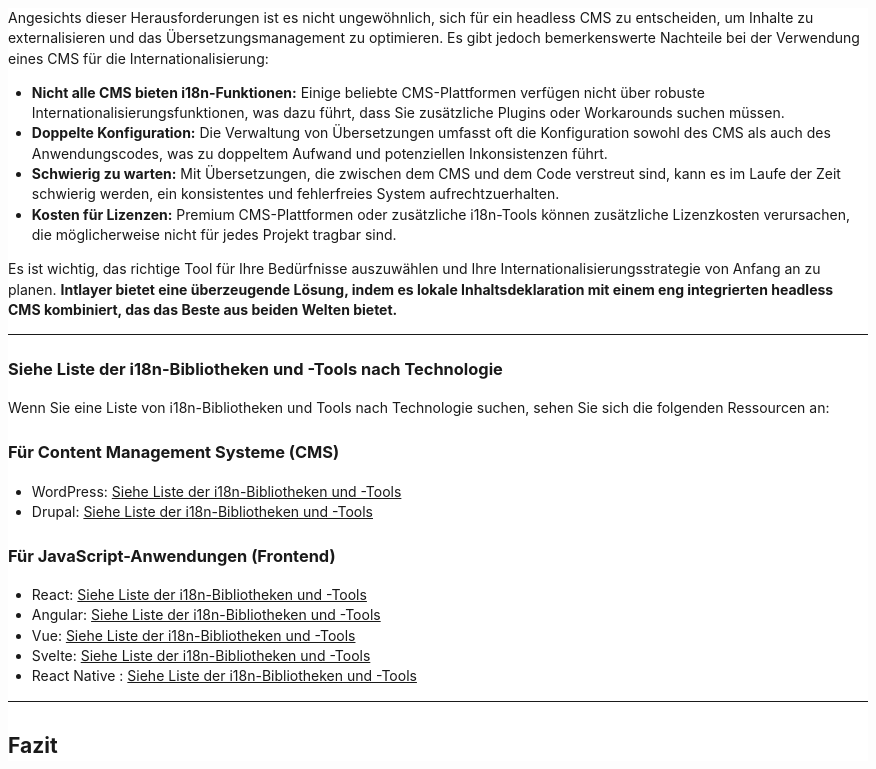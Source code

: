 Angesichts dieser Herausforderungen ist es nicht ungewöhnlich, sich für ein headless CMS zu entscheiden, um Inhalte zu externalisieren und das Übersetzungsmanagement zu optimieren. Es gibt jedoch bemerkenswerte Nachteile bei der Verwendung eines CMS für die Internationalisierung:

- **Nicht alle CMS bieten i18n-Funktionen:** Einige beliebte CMS-Plattformen verfügen nicht über robuste Internationalisierungsfunktionen, was dazu führt, dass Sie zusätzliche Plugins oder Workarounds suchen müssen.
- **Doppelte Konfiguration:** Die Verwaltung von Übersetzungen umfasst oft die Konfiguration sowohl des CMS als auch des Anwendungscodes, was zu doppeltem Aufwand und potenziellen Inkonsistenzen führt.
- **Schwierig zu warten:** Mit Übersetzungen, die zwischen dem CMS und dem Code verstreut sind, kann es im Laufe der Zeit schwierig werden, ein konsistentes und fehlerfreies System aufrechtzuerhalten.
- **Kosten für Lizenzen:** Premium CMS-Plattformen oder zusätzliche i18n-Tools können zusätzliche Lizenzkosten verursachen, die möglicherweise nicht für jedes Projekt tragbar sind.

Es ist wichtig, das richtige Tool für Ihre Bedürfnisse auszuwählen und Ihre Internationalisierungsstrategie von Anfang an zu planen. **Intlayer bietet eine überzeugende Lösung, indem es lokale Inhaltsdeklaration mit einem eng integrierten headless CMS kombiniert, das das Beste aus beiden Welten bietet.**

---

### Siehe Liste der i18n-Bibliotheken und -Tools nach Technologie

Wenn Sie eine Liste von i18n-Bibliotheken und Tools nach Technologie suchen, sehen Sie sich die folgenden Ressourcen an:

### Für Content Management Systeme (CMS)

- WordPress: [Siehe Liste der i18n-Bibliotheken und -Tools](https://github.com/aymericzip/intlayer/blob/main/docs/blog/de/list_i18n_technologies/CMS/wordpress.md)
- Drupal: [Siehe Liste der i18n-Bibliotheken und -Tools](https://github.com/aymericzip/intlayer/blob/main/docs/blog/de/list_i18n_technologies/CMS/drupal.md)

### Für JavaScript-Anwendungen (Frontend)

- React: [Siehe Liste der i18n-Bibliotheken und -Tools](https://github.com/aymericzip/intlayer/blob/main/docs/blog/de/list_i18n_technologies/frameworks/react.md)
- Angular: [Siehe Liste der i18n-Bibliotheken und -Tools](https://github.com/aymericzip/intlayer/blob/main/docs/blog/de/list_i18n_technologies/frameworks/angular.md)
- Vue: [Siehe Liste der i18n-Bibliotheken und -Tools](https://github.com/aymericzip/intlayer/blob/main/docs/blog/de/list_i18n_technologies/frameworks/vue.md)
- Svelte: [Siehe Liste der i18n-Bibliotheken und -Tools](https://github.com/aymericzip/intlayer/blob/main/docs/blog/de/list_i18n_technologies/frameworks/svelte.md)
- React Native : [Siehe Liste der i18n-Bibliotheken und -Tools](https://github.com/aymericzip/intlayer/blob/main/docs/blog/de/list_i18n_technologies/frameworks/react-native.md)

---

## Fazit
